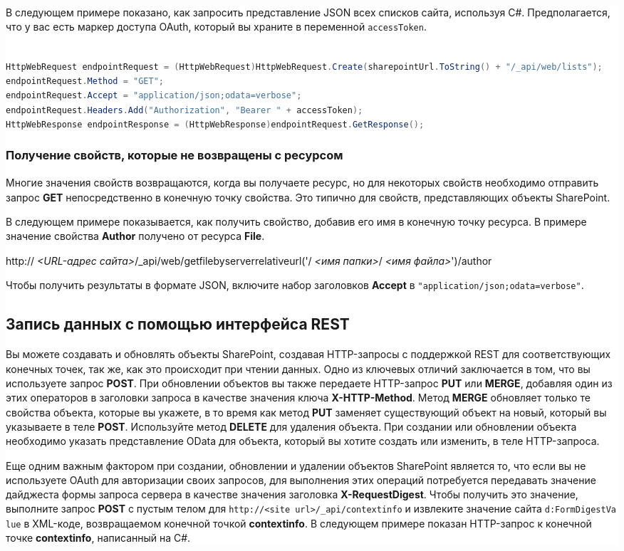 В следующем примере показано, как запросить представление JSON всех списков сайта, используя C#. Предполагается, что у вас есть маркер доступа OAuth, который вы храните в переменной  `accessToken`.
  
    
    



```cs

HttpWebRequest endpointRequest = (HttpWebRequest)HttpWebRequest.Create(sharepointUrl.ToString() + "/_api/web/lists");
endpointRequest.Method = "GET";
endpointRequest.Accept = "application/json;odata=verbose";
endpointRequest.Headers.Add("Authorization", "Bearer " + accessToken);
HttpWebResponse endpointResponse = (HttpWebResponse)endpointRequest.GetResponse();

```


### Получение свойств, которые не возвращены с ресурсом
<a name="NavigationProperties"> </a>

Многие значения свойств возвращаются, когда вы получаете ресурс, но для некоторых свойств необходимо отправить запрос **GET** непосредственно в конечную точку свойства. Это типично для свойств, представляющих объекты SharePoint.
  
    
    
В следующем примере показывается, как получить свойство, добавив его имя в конечную точку ресурса. В примере значение свойства **Author** получено от ресурса **File**.
  
    
    
http:// _<URL-адрес сайта>_/_api/web/getfilebyserverrelativeurl('/ _<имя папки>_/ _<имя файла>_')/author
  
    
    
Чтобы получить результаты в формате JSON, включите набор заголовков **Accept** в `"application/json;odata=verbose"`.
  
    
    

## Запись данных с помощью интерфейса REST
<a name="WritingData"> </a>

Вы можете создавать и обновлять объекты SharePoint, создавая HTTP-запросы с поддержкой REST для соответствующих конечных точек, так же, как это происходит при чтении данных. Одно из ключевых отличий заключается в том, что вы используете запрос **POST**. При обновлении объектов вы также передаете HTTP-запрос **PUT** или **MERGE**, добавляя один из этих операторов в заголовки запроса в качестве значения ключа **X-HTTP-Method**. Метод **MERGE** обновляет только те свойства объекта, которые вы укажете, в то время как метод **PUT** заменяет существующий объект на новый, который вы указываете в теле **POST**. Используйте метод **DELETE** для удаления объекта. При создании или обновлении объекта необходимо указать представление OData для объекта, который вы хотите создать или изменить, в теле HTTP-запроса.
  
    
    
Еще одним важным фактором при создании, обновлении и удалении объектов SharePoint является то, что если вы не используете OAuth для авторизации своих запросов, для выполнения этих операций потребуется передавать значение дайджеста формы запроса сервера в качестве значения заголовка **X-RequestDigest**. Чтобы получить это значение, выполните запрос **POST** с пустым телом для `http://<site url>/_api/contextinfo` и извлеките значение сайта `d:FormDigestValue` в XML-коде, возвращаемом конечной точкой **contextinfo**. В следующем примере показан HTTP-запрос к конечной точке **contextinfo**, написанный на C#.
  